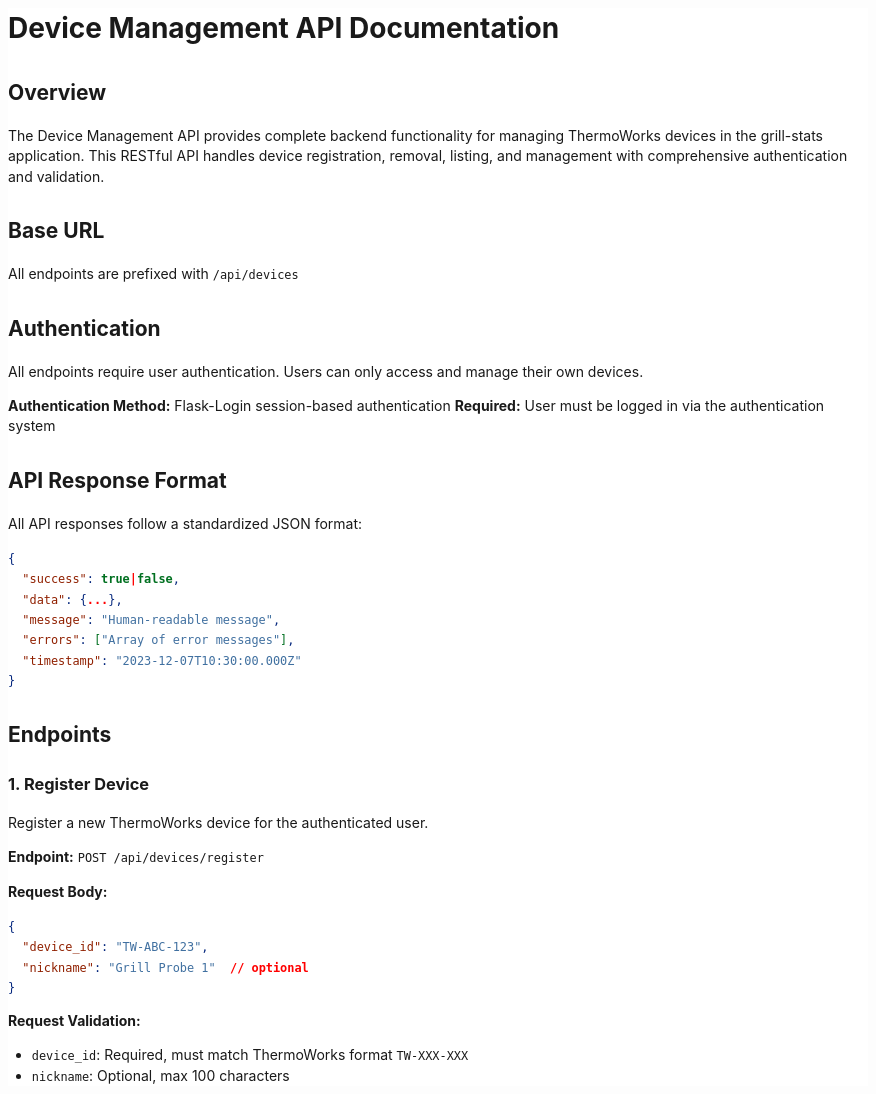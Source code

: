 # Device Management API Documentation

## Overview

The Device Management API provides complete backend functionality for managing ThermoWorks devices in the grill-stats application. This RESTful API handles device registration, removal, listing, and management with comprehensive authentication and validation.

## Base URL

All endpoints are prefixed with `/api/devices`

## Authentication

All endpoints require user authentication. Users can only access and manage their own devices.

**Authentication Method:** Flask-Login session-based authentication
**Required:** User must be logged in via the authentication system

## API Response Format

All API responses follow a standardized JSON format:

```json
{
  "success": true|false,
  "data": {...},
  "message": "Human-readable message",
  "errors": ["Array of error messages"],
  "timestamp": "2023-12-07T10:30:00.000Z"
}
```

## Endpoints

### 1. Register Device

Register a new ThermoWorks device for the authenticated user.

**Endpoint:** `POST /api/devices/register`

**Request Body:**
```json
{
  "device_id": "TW-ABC-123",
  "nickname": "Grill Probe 1"  // optional
}
```

**Request Validation:**
- `device_id`: Required, must match ThermoWorks format `TW-XXX-XXX`
- `nickname`: Optional, max 100 characters
